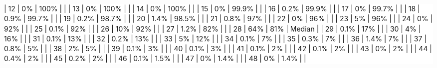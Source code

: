 | 12 | 0% | 100% |  |
| 13 | 0% | 100% |  |
| 14 | 0% | 100% |  |
| 15 | 0% | 99.9% |  |
| 16 | 0.2% | 99.9% |  |
| 17 | 0% | 99.7% |  |
| 18 | 0.9% | 99.7% |  |
| 19 | 0.2% | 98.7% |  |
| 20 | 1.4% | 98.5% |  |
| 21 | 0.8% | 97% |  |
| 22 | 0% | 96% |  |
| 23 | 5% | 96% |  |
| 24 | 0% | 92% |  |
| 25 | 0.1% | 92% |  |
| 26 | 10% | 92% |  |
| 27 | 1.2% | 82% |  |
| 28 | 64% | 81% | Median |
| 29 | 0.1% | 17% |  |
| 30 | 4% | 16% |  |
| 31 | 0.1% | 13% |  |
| 32 | 0.2% | 13% |  |
| 33 | 5% | 12% |  |
| 34 | 0.1% | 7% |  |
| 35 | 0.3% | 7% |  |
| 36 | 1.4% | 7% |  |
| 37 | 0.8% | 5% |  |
| 38 | 2% | 5% |  |
| 39 | 0.1% | 3% |  |
| 40 | 0.1% | 3% |  |
| 41 | 0.1% | 2% |  |
| 42 | 0.1% | 2% |  |
| 43 | 0% | 2% |  |
| 44 | 0.4% | 2% |  |
| 45 | 0.2% | 2% |  |
| 46 | 0.1% | 1.5% |  |
| 47 | 0% | 1.4% |  |
| 48 | 0% | 1.4% |  |